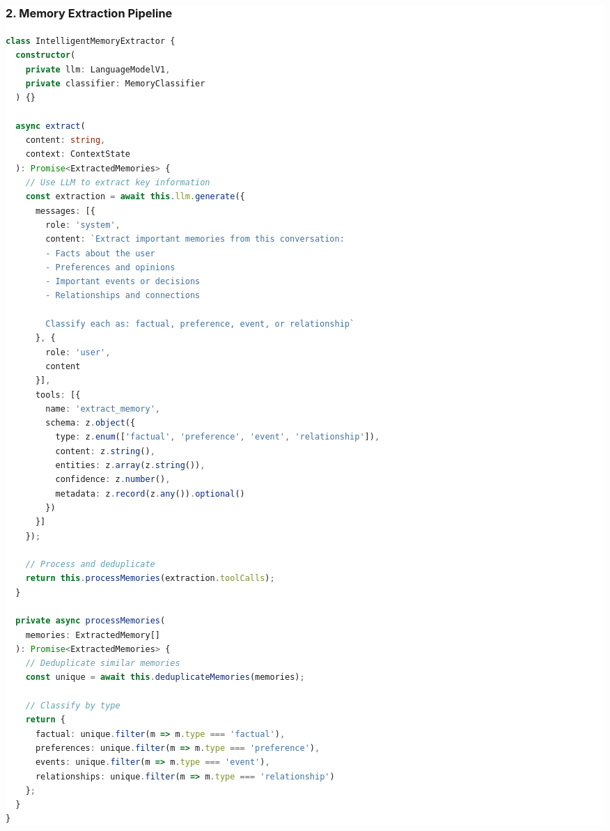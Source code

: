 ### 2. Memory Extraction Pipeline

```typescript
class IntelligentMemoryExtractor {
  constructor(
    private llm: LanguageModelV1,
    private classifier: MemoryClassifier
  ) {}
  
  async extract(
    content: string, 
    context: ContextState
  ): Promise<ExtractedMemories> {
    // Use LLM to extract key information
    const extraction = await this.llm.generate({
      messages: [{
        role: 'system',
        content: `Extract important memories from this conversation:
        - Facts about the user
        - Preferences and opinions
        - Important events or decisions
        - Relationships and connections
        
        Classify each as: factual, preference, event, or relationship`
      }, {
        role: 'user',
        content
      }],
      tools: [{
        name: 'extract_memory',
        schema: z.object({
          type: z.enum(['factual', 'preference', 'event', 'relationship']),
          content: z.string(),
          entities: z.array(z.string()),
          confidence: z.number(),
          metadata: z.record(z.any()).optional()
        })
      }]
    });
    
    // Process and deduplicate
    return this.processMemories(extraction.toolCalls);
  }
  
  private async processMemories(
    memories: ExtractedMemory[]
  ): Promise<ExtractedMemories> {
    // Deduplicate similar memories
    const unique = await this.deduplicateMemories(memories);
    
    // Classify by type
    return {
      factual: unique.filter(m => m.type === 'factual'),
      preferences: unique.filter(m => m.type === 'preference'),
      events: unique.filter(m => m.type === 'event'),
      relationships: unique.filter(m => m.type === 'relationship')
    };
  }
}
```
